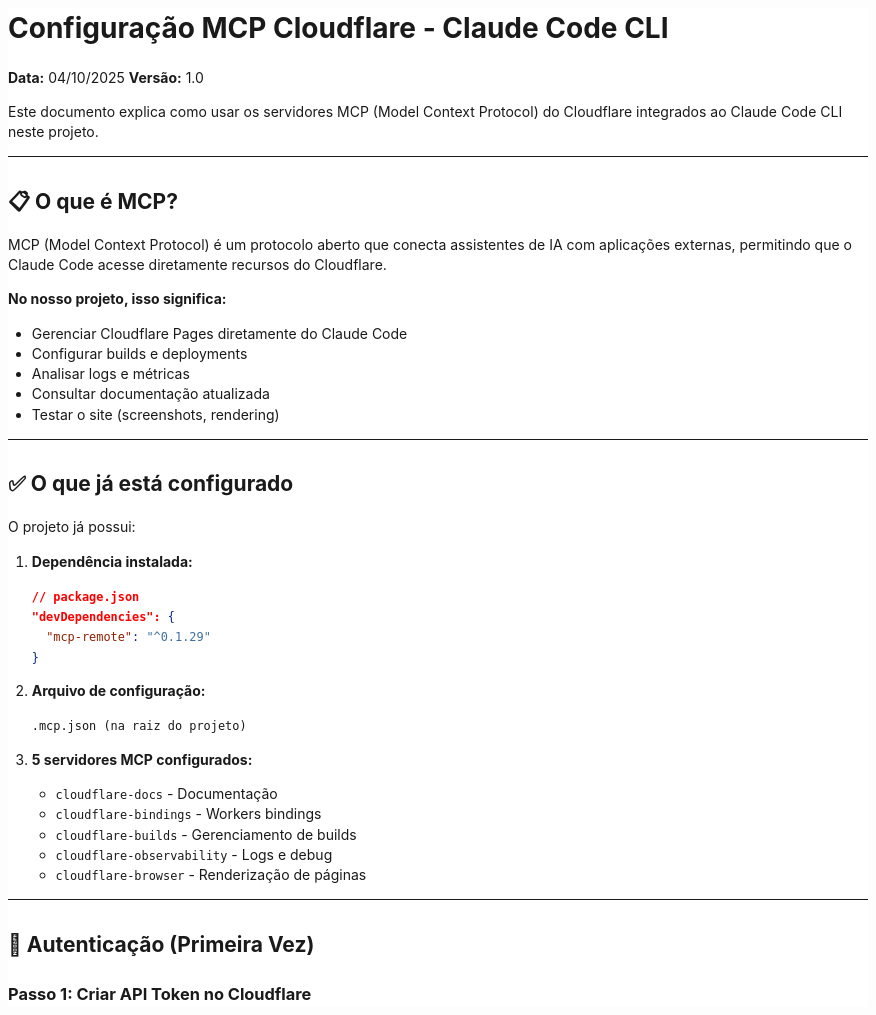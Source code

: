 # Configuração MCP Cloudflare - Claude Code CLI

**Data:** 04/10/2025
**Versão:** 1.0

Este documento explica como usar os servidores MCP (Model Context Protocol) do Cloudflare integrados ao Claude Code CLI neste projeto.

---

## 📋 O que é MCP?

MCP (Model Context Protocol) é um protocolo aberto que conecta assistentes de IA com aplicações externas, permitindo que o Claude Code acesse diretamente recursos do Cloudflare.

**No nosso projeto, isso significa:**
- Gerenciar Cloudflare Pages diretamente do Claude Code
- Configurar builds e deployments
- Analisar logs e métricas
- Consultar documentação atualizada
- Testar o site (screenshots, rendering)

---

## ✅ O que já está configurado

O projeto já possui:

1. **Dependência instalada:**
   ```json
   // package.json
   "devDependencies": {
     "mcp-remote": "^0.1.29"
   }
   ```

2. **Arquivo de configuração:**
   ```
   .mcp.json (na raiz do projeto)
   ```

3. **5 servidores MCP configurados:**
   - `cloudflare-docs` - Documentação
   - `cloudflare-bindings` - Workers bindings
   - `cloudflare-builds` - Gerenciamento de builds
   - `cloudflare-observability` - Logs e debug
   - `cloudflare-browser` - Renderização de páginas

---

## 🔐 Autenticação (Primeira Vez)

### Passo 1: Criar API Token no Cloudflare
